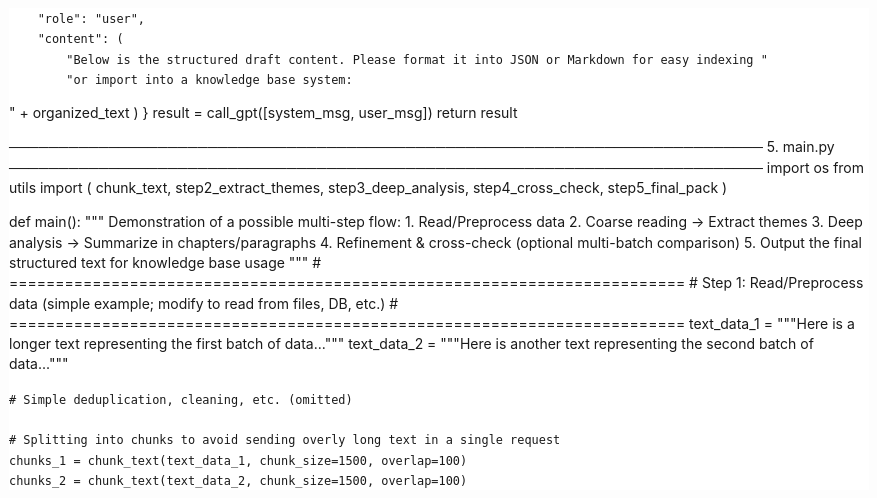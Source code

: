         "role": "user",
        "content": (
            "Below is the structured draft content. Please format it into JSON or Markdown for easy indexing "
            "or import into a knowledge base system:

" + organized_text
        )
    }
    result = call_gpt([system_msg, user_msg])
    return result

────────────────────────────────────────────────────────────────────────────
5. main.py
────────────────────────────────────────────────────────────────────────────
import os
from utils import (
    chunk_text,
    step2_extract_themes,
    step3_deep_analysis,
    step4_cross_check,
    step5_final_pack
)

def main():
    """
    Demonstration of a possible multi-step flow:
      1. Read/Preprocess data
      2. Coarse reading -> Extract themes
      3. Deep analysis -> Summarize in chapters/paragraphs
      4. Refinement & cross-check (optional multi-batch comparison)
      5. Output the final structured text for knowledge base usage
    """
    # =========================================================================
    # Step 1: Read/Preprocess data (simple example; modify to read from files, DB, etc.)
    # =========================================================================
    text_data_1 = """Here is a longer text representing the first batch of data..."""
    text_data_2 = """Here is another text representing the second batch of data..."""

    # Simple deduplication, cleaning, etc. (omitted)

    # Splitting into chunks to avoid sending overly long text in a single request
    chunks_1 = chunk_text(text_data_1, chunk_size=1500, overlap=100)
    chunks_2 = chunk_text(text_data_2, chunk_size=1500, overlap=100)
